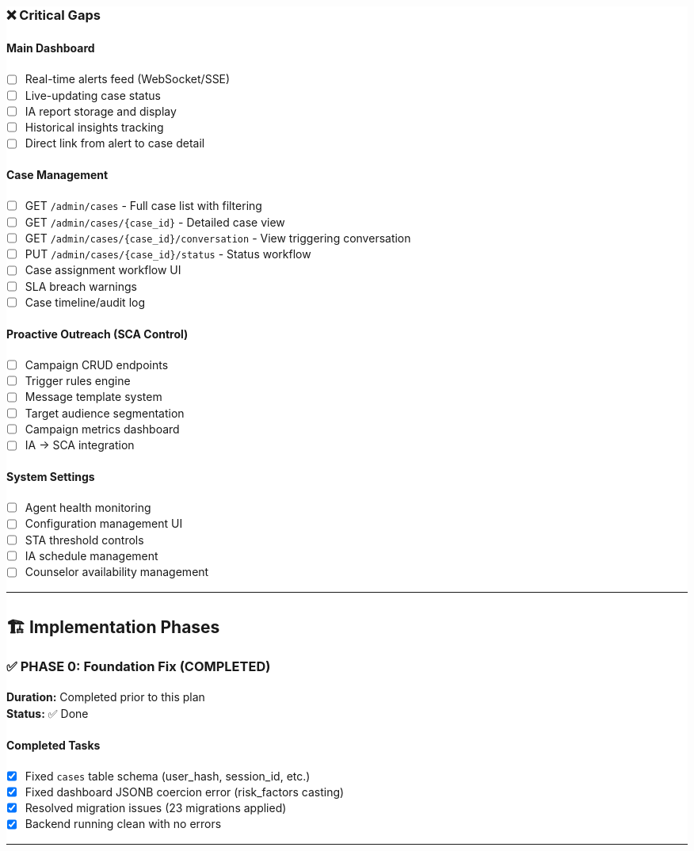 ### ❌ Critical Gaps

#### Main Dashboard

- [ ] Real-time alerts feed (WebSocket/SSE)
- [ ] Live-updating case status
- [ ] IA report storage and display
- [ ] Historical insights tracking
- [ ] Direct link from alert to case detail

#### Case Management

- [ ] GET `/admin/cases` - Full case list with filtering
- [ ] GET `/admin/cases/{case_id}` - Detailed case view
- [ ] GET `/admin/cases/{case_id}/conversation` - View triggering conversation
- [ ] PUT `/admin/cases/{case_id}/status` - Status workflow
- [ ] Case assignment workflow UI
- [ ] SLA breach warnings
- [ ] Case timeline/audit log

#### Proactive Outreach (SCA Control)

- [ ] Campaign CRUD endpoints
- [ ] Trigger rules engine
- [ ] Message template system
- [ ] Target audience segmentation
- [ ] Campaign metrics dashboard
- [ ] IA → SCA integration

#### System Settings

- [ ] Agent health monitoring
- [ ] Configuration management UI
- [ ] STA threshold controls
- [ ] IA schedule management
- [ ] Counselor availability management

---

## 🏗️ Implementation Phases

### ✅ PHASE 0: Foundation Fix (COMPLETED)

**Duration:** Completed prior to this plan  
**Status:** ✅ Done

#### Completed Tasks

- [x] Fixed `cases` table schema (user_hash, session_id, etc.)
- [x] Fixed dashboard JSONB coercion error (risk_factors casting)
- [x] Resolved migration issues (23 migrations applied)
- [x] Backend running clean with no errors

---